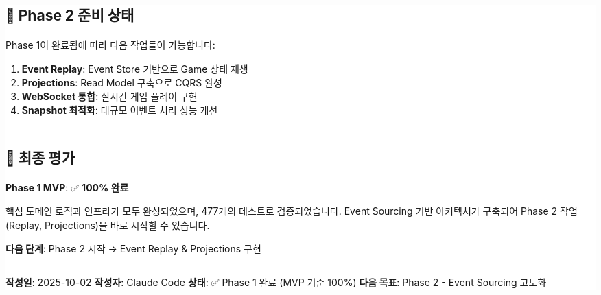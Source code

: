 ## 💪 Phase 2 준비 상태

Phase 1이 완료됨에 따라 다음 작업들이 가능합니다:

1. **Event Replay**: Event Store 기반으로 Game 상태 재생
2. **Projections**: Read Model 구축으로 CQRS 완성
3. **WebSocket 통합**: 실시간 게임 플레이 구현
4. **Snapshot 최적화**: 대규모 이벤트 처리 성능 개선

---

## 🎯 최종 평가

**Phase 1 MVP**: ✅ **100% 완료**

핵심 도메인 로직과 인프라가 모두 완성되었으며, 477개의 테스트로 검증되었습니다.
Event Sourcing 기반 아키텍처가 구축되어 Phase 2 작업(Replay, Projections)을 바로 시작할 수 있습니다.

**다음 단계**: Phase 2 시작 → Event Replay & Projections 구현

---

**작성일**: 2025-10-02
**작성자**: Claude Code
**상태**: ✅ Phase 1 완료 (MVP 기준 100%)
**다음 목표**: Phase 2 - Event Sourcing 고도화
